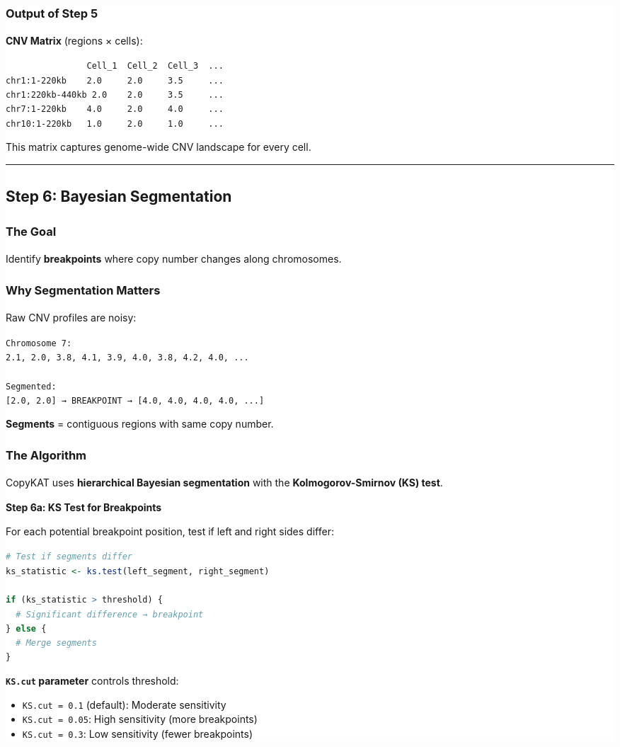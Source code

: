 ### Output of Step 5

**CNV Matrix** (regions × cells):

```
                Cell_1  Cell_2  Cell_3  ...
chr1:1-220kb    2.0     2.0     3.5     ...
chr1:220kb-440kb 2.0    2.0     3.5     ...
chr7:1-220kb    4.0     2.0     4.0     ...
chr10:1-220kb   1.0     2.0     1.0     ...
```

This matrix captures genome-wide CNV landscape for every cell.

---

## Step 6: Bayesian Segmentation

### The Goal

Identify **breakpoints** where copy number changes along chromosomes.

### Why Segmentation Matters

Raw CNV profiles are noisy:

```
Chromosome 7:
2.1, 2.0, 3.8, 4.1, 3.9, 4.0, 3.8, 4.2, 4.0, ...

Segmented:
[2.0, 2.0] → BREAKPOINT → [4.0, 4.0, 4.0, 4.0, ...]
```

**Segments** = contiguous regions with same copy number.

### The Algorithm

CopyKAT uses **hierarchical Bayesian segmentation** with the **Kolmogorov-Smirnov (KS) test**.

**Step 6a: KS Test for Breakpoints**

For each potential breakpoint position, test if left and right sides differ:

```r
# Test if segments differ
ks_statistic <- ks.test(left_segment, right_segment)

if (ks_statistic > threshold) {
  # Significant difference → breakpoint
} else {
  # Merge segments
}
```

**`KS.cut` parameter** controls threshold:
- `KS.cut = 0.1` (default): Moderate sensitivity
- `KS.cut = 0.05`: High sensitivity (more breakpoints)
- `KS.cut = 0.3`: Low sensitivity (fewer breakpoints)
